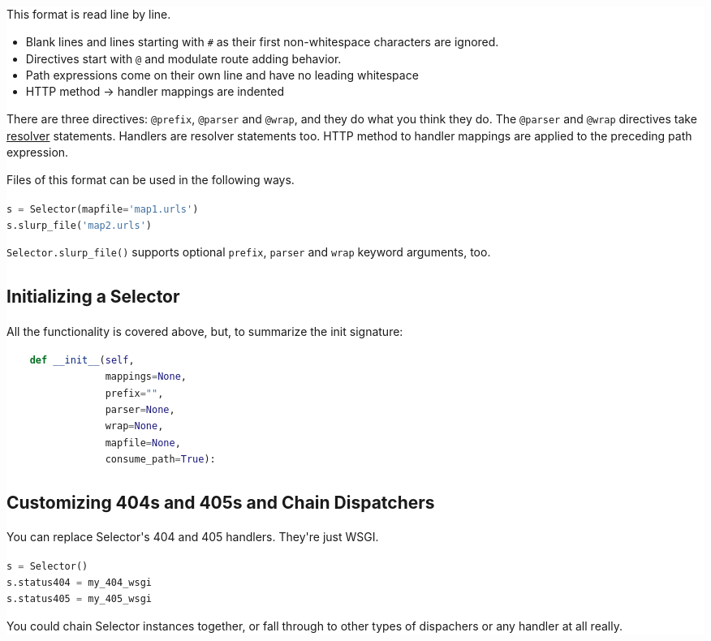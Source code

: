 This format is read line by line. 

* Blank lines and lines starting with `#` as their first 
  non-whitespace characters are ignored. 
* Directives start with `@`
  and modulate route adding behavior.
* Path expressions come on their own line and
  have no leading whitespace
* HTTP method -> handler mappings are indented

There are three directives: `@prefix`, `@parser` and `@wrap`, 
and they do what you think they do. 
The `@parser` and `@wrap` directives take
[resolver](http://lukearno.com/projects/resolver/)
statements. 
Handlers are resolver statements too.
HTTP method to handler mappings are applied to the preceding 
path expression.

Files of this format can be used in the following ways.

```python
s = Selector(mapfile='map1.urls')
s.slurp_file('map2.urls')
```

`Selector.slurp_file()` supports optional `prefix`, `parser` and `wrap`
keyword arguments, too.

## Initializing a Selector

All the functionality is covered above, but, to summarize the init
signature:

```python
    def __init__(self,
                 mappings=None,
                 prefix="",
                 parser=None,
                 wrap=None,
                 mapfile=None,
                 consume_path=True):
```

## Customizing 404s and 405s and Chain Dispatchers

You can replace Selector's 404 and 405 handlers. They're just WSGI.

```python
s = Selector()
s.status404 = my_404_wsgi
s.status405 = my_405_wsgi
```

You could chain Selector instances together, or fall through to other
types of dispachers or any handler at all really.
